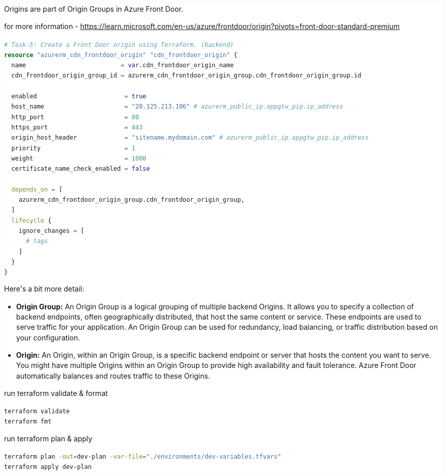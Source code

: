 Origins are part of Origin Groups in Azure Front Door.

for more information - <https://learn.microsoft.com/en-us/azure/frontdoor/origin?pivots=front-door-standard-premium>

```tf title="cdn-frontdoor.tf"
# Task-5: Create a Front Door origin using Terraform. (backend)
resource "azurerm_cdn_frontdoor_origin" "cdn_frontdoor_origin" {
  name                          = var.cdn_frontdoor_origin_name
  cdn_frontdoor_origin_group_id = azurerm_cdn_frontdoor_origin_group.cdn_frontdoor_origin_group.id

  enabled                        = true
  host_name                      = "20.125.213.106" # azurerm_public_ip.appgtw_pip.ip_address
  http_port                      = 80
  https_port                     = 443
  origin_host_header             = "sitename.mydomain.com" # azurerm_public_ip.appgtw_pip.ip_address
  priority                       = 1
  weight                         = 1000
  certificate_name_check_enabled = false

  depends_on = [
    azurerm_cdn_frontdoor_origin_group.cdn_frontdoor_origin_group,
  ]
  lifecycle {
    ignore_changes = [
      # tags
    ]
  }
}
```

Here's a bit more detail:

- **Origin Group:** An Origin Group is a logical grouping of multiple backend Origins. It allows you to specify a collection of backend endpoints, often geographically distributed, that host the same content or service. These endpoints are used to serve traffic for your application. An Origin Group can be used for redundancy, load balancing, or traffic distribution based on your configuration.

- **Origin:** An Origin, within an Origin Group, is a specific backend endpoint or server that hosts the content you want to serve. You might have multiple Origins within an Origin Group to provide high availability and fault tolerance. Azure Front Door automatically balances and routes traffic to these Origins.


run terraform validate & format

``` bash
terraform validate
terraform fmt
```

run terraform plan & apply

``` bash
terraform plan -out=dev-plan -var-file="./environments/dev-variables.tfvars"
terraform apply dev-plan
```
